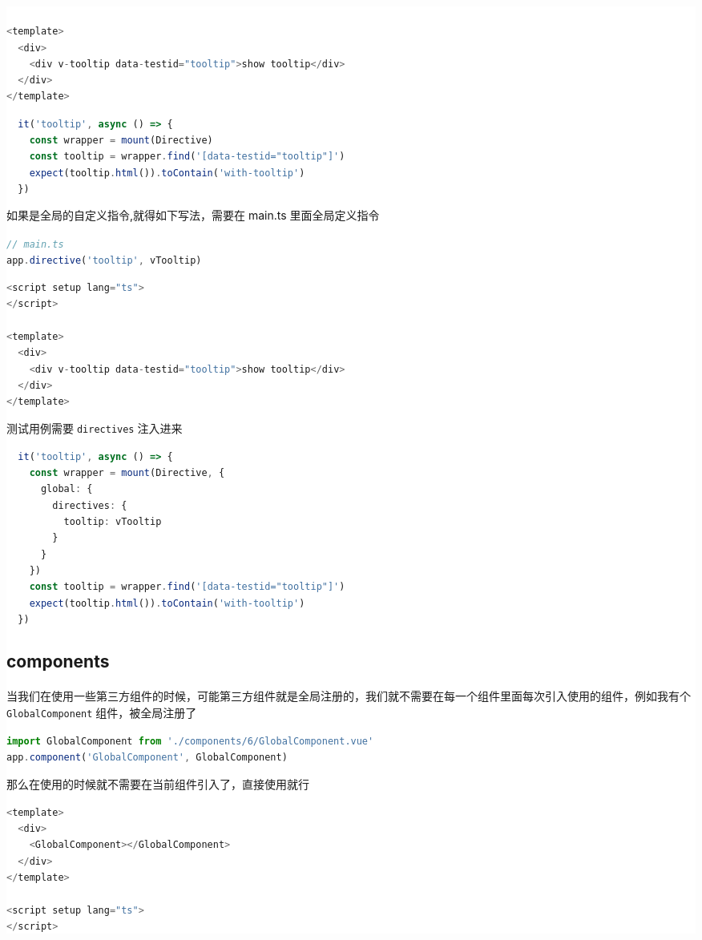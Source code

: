 ```ts

<template>
  <div>
    <div v-tooltip data-testid="tooltip">show tooltip</div>
  </div>
</template>

```
```ts
  it('tooltip', async () => {
    const wrapper = mount(Directive)
    const tooltip = wrapper.find('[data-testid="tooltip"]')
    expect(tooltip.html()).toContain('with-tooltip')
  })
```

如果是全局的自定义指令,就得如下写法，需要在 main.ts 里面全局定义指令
```ts
// main.ts
app.directive('tooltip', vTooltip)
```

```ts
<script setup lang="ts">
</script>

<template>
  <div>
    <div v-tooltip data-testid="tooltip">show tooltip</div>
  </div>
</template>


```
测试用例需要 `directives` 注入进来
```ts
  it('tooltip', async () => {
    const wrapper = mount(Directive, {
      global: {
        directives: {
          tooltip: vTooltip
        }
      }
    })
    const tooltip = wrapper.find('[data-testid="tooltip"]')
    expect(tooltip.html()).toContain('with-tooltip')
  })
```


## components
当我们在使用一些第三方组件的时候，可能第三方组件就是全局注册的，我们就不需要在每一个组件里面每次引入使用的组件，例如我有个 `GlobalComponent` 组件，被全局注册了
```ts
import GlobalComponent from './components/6/GlobalComponent.vue'
app.component('GlobalComponent', GlobalComponent)
```
那么在使用的时候就不需要在当前组件引入了，直接使用就行
```ts
<template>
  <div>
    <GlobalComponent></GlobalComponent>
  </div>
</template>

<script setup lang="ts">
</script>
```
